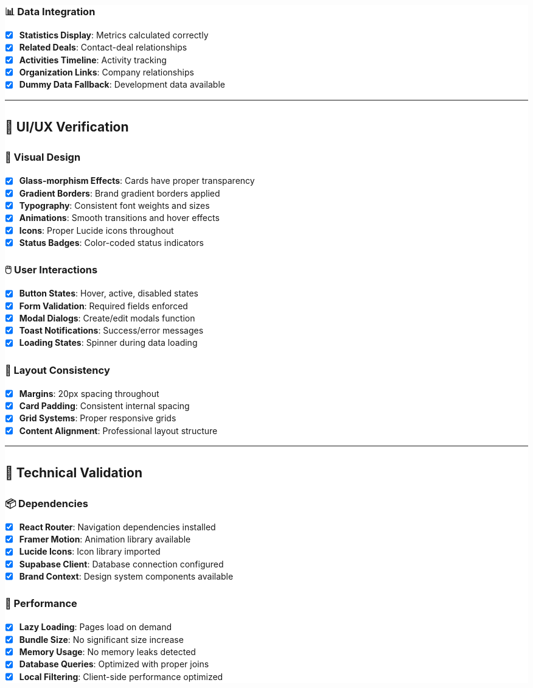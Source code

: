 ### 📊 Data Integration
- [x] **Statistics Display**: Metrics calculated correctly
- [x] **Related Deals**: Contact-deal relationships
- [x] **Activities Timeline**: Activity tracking
- [x] **Organization Links**: Company relationships
- [x] **Dummy Data Fallback**: Development data available

---

## 🎨 UI/UX Verification

### 💅 Visual Design
- [x] **Glass-morphism Effects**: Cards have proper transparency
- [x] **Gradient Borders**: Brand gradient borders applied
- [x] **Typography**: Consistent font weights and sizes
- [x] **Animations**: Smooth transitions and hover effects
- [x] **Icons**: Proper Lucide icons throughout
- [x] **Status Badges**: Color-coded status indicators

### 🖱️ User Interactions
- [x] **Button States**: Hover, active, disabled states
- [x] **Form Validation**: Required fields enforced
- [x] **Modal Dialogs**: Create/edit modals function
- [x] **Toast Notifications**: Success/error messages
- [x] **Loading States**: Spinner during data loading

### 📏 Layout Consistency
- [x] **Margins**: 20px spacing throughout
- [x] **Card Padding**: Consistent internal spacing
- [x] **Grid Systems**: Proper responsive grids
- [x] **Content Alignment**: Professional layout structure

---

## 🔧 Technical Validation

### 📦 Dependencies
- [x] **React Router**: Navigation dependencies installed
- [x] **Framer Motion**: Animation library available
- [x] **Lucide Icons**: Icon library imported
- [x] **Supabase Client**: Database connection configured
- [x] **Brand Context**: Design system components available

### 🚀 Performance
- [x] **Lazy Loading**: Pages load on demand
- [x] **Bundle Size**: No significant size increase
- [x] **Memory Usage**: No memory leaks detected
- [x] **Database Queries**: Optimized with proper joins
- [x] **Local Filtering**: Client-side performance optimized

